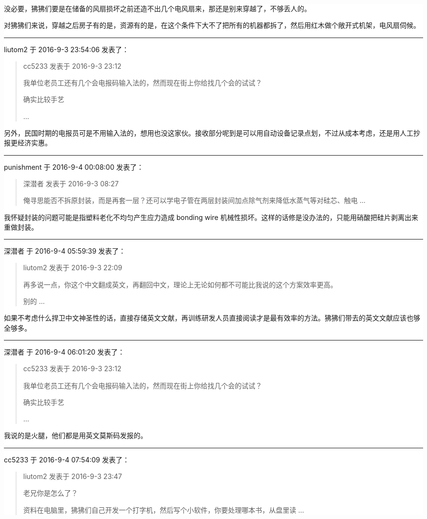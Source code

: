 没必要，狒狒们要是在储备的风扇损坏之前还造不出几个电风扇来，那还是别来穿越了，不够丢人的。

对狒狒们来说，穿越之后房子有的是，资源有的是，在这个条件下大不了把所有的机器都拆了，然后用红木做个敞开式机架，电风扇伺候。

---

liutom2 于 2016-9-3 23:54:06 发表了：

> cc5233 发表于 2016-9-3 23:12
>
> 我单位老员工还有几个会电报码输入法的，然而现在街上你给找几个会的试试？
>
> 确实比较手艺
>
> ...

另外，民国时期的电报员可是不用输入法的，想用也没这家伙。接收部分呢到是可以用自动设备记录点划，不过从成本考虑，还是用人工抄报更经济实惠。

---

punishment 于 2016-9-4 00:08:00 发表了：

> 深潜者 发表于 2016-9-3 08:27
>
> 俺寻思能否不拆原封装，而是再套一层？还可以学电子管在两层封装间加点除气剂来降低水蒸气等对硅芯、触电 ...

我怀疑封装的问题可能是指塑料老化不均匀产生应力造成 bonding wire 机械性损坏。这样的话修是没办法的，只能用硝酸把硅片剥离出来重做封装。

---

深潜者 于 2016-9-4 05:59:39 发表了：

> liutom2 发表于 2016-9-3 22:09
>
> 再多说一点，你这个中文翻成英文，再翻回中文，理论上无论如何都不可能比我说的这个方案效率更高。
>
> 别的 ...

如果不考虑什么捍卫中文神圣性的话，直接存储英文文献，再训练研发人员直接阅读才是最有效率的方法。狒狒们带去的英文文献应该也够全够多。

---

深潜者 于 2016-9-4 06:01:20 发表了：

> cc5233 发表于 2016-9-3 23:12
>
> 我单位老员工还有几个会电报码输入法的，然而现在街上你给找几个会的试试？
>
> 确实比较手艺
>
> ...

我说的是火腿，他们都是用英文莫斯码发报的。

---

cc5233 于 2016-9-4 07:54:09 发表了：

> liutom2 发表于 2016-9-3 23:47
>
> 老兄你是怎么了？
>
> 资料在电脑里，狒狒们自己开发一个打字机，然后写个小软件，你要处理哪本书，从盘里读 ...
